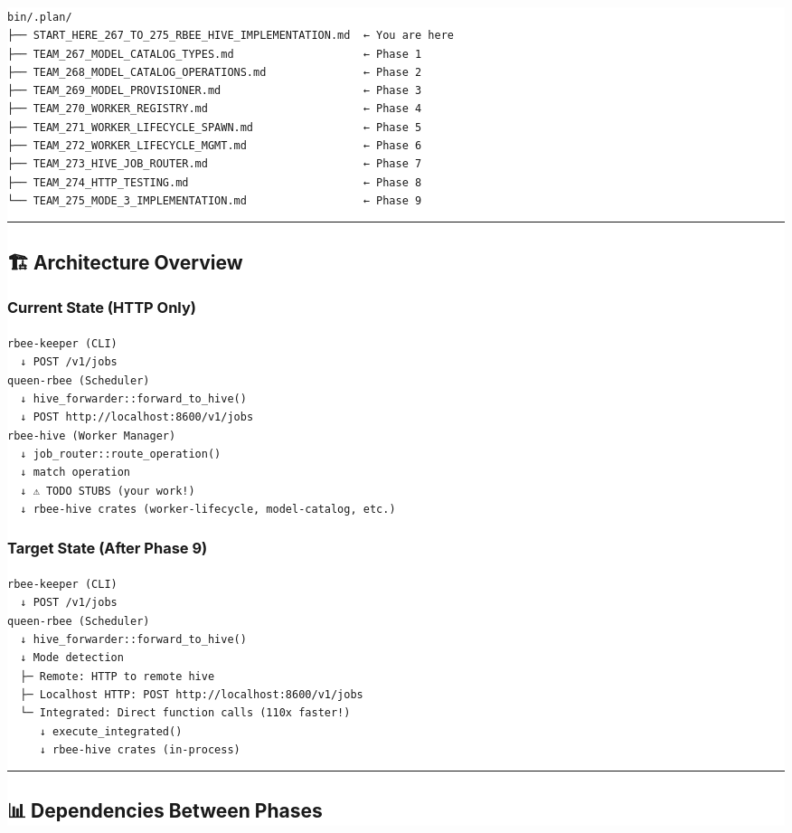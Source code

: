 ```
bin/.plan/
├── START_HERE_267_TO_275_RBEE_HIVE_IMPLEMENTATION.md  ← You are here
├── TEAM_267_MODEL_CATALOG_TYPES.md                    ← Phase 1
├── TEAM_268_MODEL_CATALOG_OPERATIONS.md               ← Phase 2
├── TEAM_269_MODEL_PROVISIONER.md                      ← Phase 3
├── TEAM_270_WORKER_REGISTRY.md                        ← Phase 4
├── TEAM_271_WORKER_LIFECYCLE_SPAWN.md                 ← Phase 5
├── TEAM_272_WORKER_LIFECYCLE_MGMT.md                  ← Phase 6
├── TEAM_273_HIVE_JOB_ROUTER.md                        ← Phase 7
├── TEAM_274_HTTP_TESTING.md                           ← Phase 8
└── TEAM_275_MODE_3_IMPLEMENTATION.md                  ← Phase 9
```

---

## 🏗️ Architecture Overview

### Current State (HTTP Only)

```text
rbee-keeper (CLI)
  ↓ POST /v1/jobs
queen-rbee (Scheduler)
  ↓ hive_forwarder::forward_to_hive()
  ↓ POST http://localhost:8600/v1/jobs
rbee-hive (Worker Manager)
  ↓ job_router::route_operation()
  ↓ match operation
  ↓ ⚠️ TODO STUBS (your work!)
  ↓ rbee-hive crates (worker-lifecycle, model-catalog, etc.)
```

### Target State (After Phase 9)

```text
rbee-keeper (CLI)
  ↓ POST /v1/jobs
queen-rbee (Scheduler)
  ↓ hive_forwarder::forward_to_hive()
  ↓ Mode detection
  ├─ Remote: HTTP to remote hive
  ├─ Localhost HTTP: POST http://localhost:8600/v1/jobs
  └─ Integrated: Direct function calls (110x faster!)
     ↓ execute_integrated()
     ↓ rbee-hive crates (in-process)
```

---

## 📊 Dependencies Between Phases
